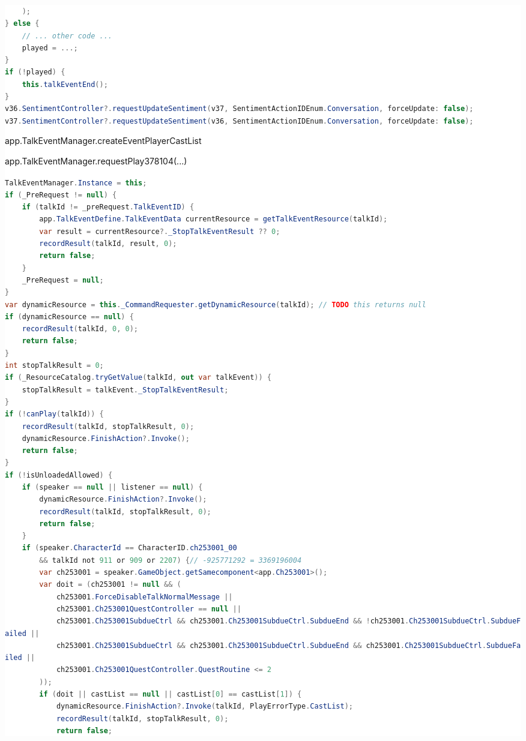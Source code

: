 ```cs
    );
} else {
    // ... other code ...
    played = ...;
}
if (!played) {
    this.talkEventEnd();
}
v36.SentimentController?.requestUpdateSentiment(v37, SentimentActionIDEnum.Conversation, forceUpdate: false);
v37.SentimentController?.requestUpdateSentiment(v36, SentimentActionIDEnum.Conversation, forceUpdate: false);
```

app.TalkEventManager.createEventPlayerCastList

app.TalkEventManager.requestPlay378104(...)
```cs
TalkEventManager.Instance = this;
if (_PreRequest != null) {
    if (talkId != _preRequest.TalkEventID) {
        app.TalkEventDefine.TalkEventData currentResource = getTalkEventResource(talkId);
        var result = currentResource?._StopTalkEventResult ?? 0;
        recordResult(talkId, result, 0);
        return false;
    }
    _PreRequest = null;
}
var dynamicResource = this._CommandRequester.getDynamicResource(talkId); // TODO this returns null
if (dynamicResource == null) {
    recordResult(talkId, 0, 0);
    return false;
}
int stopTalkResult = 0;
if (_ResourceCatalog.tryGetValue(talkId, out var talkEvent)) {
    stopTalkResult = talkEvent._StopTalkEventResult;
}
if (!canPlay(talkId)) {
    recordResult(talkId, stopTalkResult, 0);
    dynamicResource.FinishAction?.Invoke();
    return false;
}
if (!isUnloadedAllowed) {
    if (speaker == null || listener == null) {
        dynamicResource.FinishAction?.Invoke();
        recordResult(talkId, stopTalkResult, 0);
        return false;
    }
    if (speaker.CharacterId == CharacterID.ch253001_00
        && talkId not 911 or 909 or 2207) {// -925771292 = 3369196004
        var ch253001 = speaker.GameObject.getSamecomponent<app.Ch253001>();
        var doit = (ch253001 != null && (
            ch253001.ForceDisableTalkNormalMessage ||
            ch253001.Ch253001QuestController == null ||
            ch253001.Ch253001SubdueCtrl && ch253001.Ch253001SubdueCtrl.SubdueEnd && !ch253001.Ch253001SubdueCtrl.SubdueFailed ||
            ch253001.Ch253001SubdueCtrl && ch253001.Ch253001SubdueCtrl.SubdueEnd && ch253001.Ch253001SubdueCtrl.SubdueFailed ||
            ch253001.Ch253001QuestController.QuestRoutine <= 2
        ));
        if (doit || castList == null || castList[0] == castList[1]) {
            dynamicResource.FinishAction?.Invoke(talkId, PlayErrorType.CastList);
            recordResult(talkId, stopTalkResult, 0);
            return false;
```